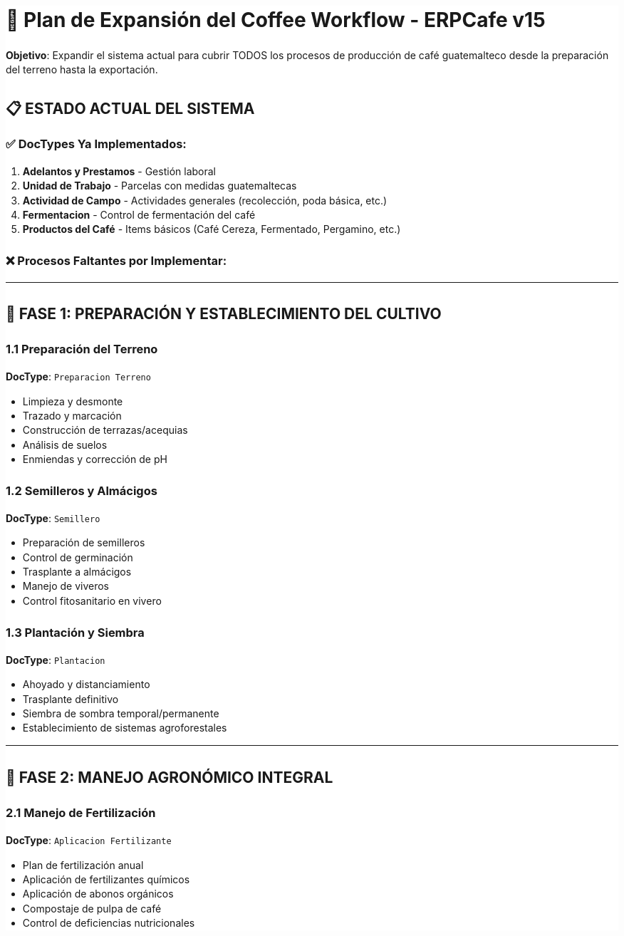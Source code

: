 # 🌱 Plan de Expansión del Coffee Workflow - ERPCafe v15

**Objetivo**: Expandir el sistema actual para cubrir TODOS los procesos de producción de café guatemalteco desde la preparación del terreno hasta la exportación.

## 📋 ESTADO ACTUAL DEL SISTEMA

### ✅ DocTypes Ya Implementados:
1. **Adelantos y Prestamos** - Gestión laboral
2. **Unidad de Trabajo** - Parcelas con medidas guatemaltecas
3. **Actividad de Campo** - Actividades generales (recolección, poda básica, etc.)
4. **Fermentacion** - Control de fermentación del café
5. **Productos del Café** - Items básicos (Café Cereza, Fermentado, Pergamino, etc.)

### ❌ Procesos Faltantes por Implementar:

---

## 🚀 FASE 1: PREPARACIÓN Y ESTABLECIMIENTO DEL CULTIVO

### 1.1 Preparación del Terreno
**DocType**: `Preparacion Terreno`
- Limpieza y desmonte
- Trazado y marcación
- Construcción de terrazas/acequias
- Análisis de suelos
- Enmiendas y corrección de pH

### 1.2 Semilleros y Almácigos
**DocType**: `Semillero`
- Preparación de semilleros
- Control de germinación
- Trasplante a almácigos
- Manejo de viveros
- Control fitosanitario en vivero

### 1.3 Plantación y Siembra
**DocType**: `Plantacion`
- Ahoyado y distanciamiento
- Trasplante definitivo
- Siembra de sombra temporal/permanente
- Establecimiento de sistemas agroforestales

---

## 🚀 FASE 2: MANEJO AGRONÓMICO INTEGRAL

### 2.1 Manejo de Fertilización
**DocType**: `Aplicacion Fertilizante`
- Plan de fertilización anual
- Aplicación de fertilizantes químicos
- Aplicación de abonos orgánicos
- Compostaje de pulpa de café
- Control de deficiencias nutricionales
